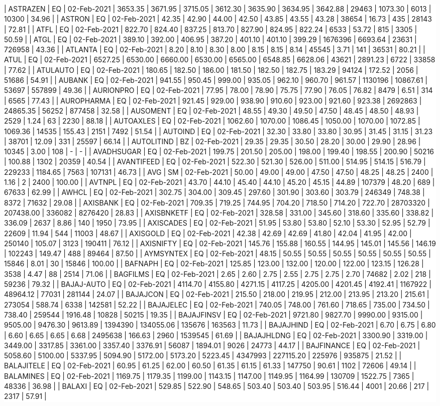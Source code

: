 | ASTRAZEN | EQ | 02-Feb-2021 | 3653.35 | 3671.95 | 3715.05 | 3612.30 | 3635.90 | 3634.95 | 3642.88 | 29463 | 1073.30 | 6013 | 10300 | 34.96 |
| ASTRON | EQ | 02-Feb-2021 | 42.35 | 42.90 | 44.00 | 42.50 | 43.85 | 43.55 | 43.28 | 38654 | 16.73 | 435 | 28143 | 72.81 |
| ATFL | EQ | 02-Feb-2021 | 822.70 | 824.40 | 837.25 | 813.70 | 827.90 | 824.95 | 822.24 | 6533 | 53.72 | 815 | 3305 | 50.59 |
| ATGL | EQ | 02-Feb-2021 | 389.10 | 392.00 | 406.95 | 387.20 | 401.10 | 401.10 | 399.29 | 1676396 | 6693.64 | 23631 | 726958 | 43.36 |
| ATLANTA | EQ | 02-Feb-2021 | 8.20 | 8.10 | 8.30 | 8.00 | 8.15 | 8.15 | 8.14 | 45545 | 3.71 | 141 | 36531 | 80.21 |
| ATUL | EQ | 02-Feb-2021 | 6527.25 | 6530.00 | 6660.00 | 6530.00 | 6565.00 | 6548.85 | 6628.06 | 43621 | 2891.23 | 6722 | 33858 | 77.62 |
| ATULAUTO | EQ | 02-Feb-2021 | 180.65 | 182.50 | 186.00 | 181.50 | 182.50 | 182.75 | 183.29 | 94124 | 172.52 | 2056 | 51686 | 54.91 |
| AUBANK | EQ | 02-Feb-2021 | 941.55 | 950.45 | 999.00 | 935.05 | 962.10 | 960.70 | 961.57 | 1130196 | 10867.61 | 53697 | 557899 | 49.36 |
| AURIONPRO | EQ | 02-Feb-2021 | 77.95 | 78.00 | 78.90 | 75.75 | 77.90 | 76.05 | 76.82 | 8479 | 6.51 | 314 | 6565 | 77.43 |
| AUROPHARMA | EQ | 02-Feb-2021 | 921.45 | 929.00 | 938.90 | 910.60 | 923.00 | 921.60 | 923.38 | 2692863 | 24865.35 | 56252 | 877458 | 32.58 |
| AUSOMENT | EQ | 02-Feb-2021 | 48.55 | 49.30 | 49.50 | 47.50 | 48.45 | 48.50 | 48.93 | 2529 | 1.24 | 63 | 2230 | 88.18 |
| AUTOAXLES | EQ | 02-Feb-2021 | 1062.60 | 1070.00 | 1086.45 | 1050.00 | 1070.00 | 1072.85 | 1069.36 | 14535 | 155.43 | 2151 | 7492 | 51.54 |
| AUTOIND | EQ | 02-Feb-2021 | 32.30 | 33.80 | 33.80 | 30.95 | 31.45 | 31.15 | 31.23 | 38701 | 12.09 | 331 | 25597 | 66.14 |
| AUTOLITIND | BZ | 02-Feb-2021 | 29.35 | 29.35 | 30.50 | 28.20 | 30.00 | 29.90 | 28.96 | 10345 | 3.00 | 108 | - | - |
| AVADHSUGAR | EQ | 02-Feb-2021 | 199.75 | 201.50 | 205.00 | 198.00 | 199.40 | 198.55 | 200.90 | 50216 | 100.88 | 1302 | 20359 | 40.54 |
| AVANTIFEED | EQ | 02-Feb-2021 | 522.30 | 521.30 | 526.00 | 511.00 | 514.95 | 514.15 | 516.79 | 229233 | 1184.65 | 7563 | 107131 | 46.73 |
| AVG | SM | 02-Feb-2021 | 50.00 | 49.00 | 49.00 | 47.50 | 47.50 | 48.25 | 48.25 | 2400 | 1.16 | 2 | 2400 | 100.00 |
| AVTNPL | EQ | 02-Feb-2021 | 43.70 | 44.10 | 45.40 | 44.10 | 45.20 | 45.15 | 44.89 | 107379 | 48.20 | 689 | 67633 | 62.99 |
| AWHCL | EQ | 02-Feb-2021 | 302.75 | 304.00 | 309.45 | 297.60 | 301.90 | 303.60 | 303.79 | 246349 | 748.38 | 8372 | 71632 | 29.08 |
| AXISBANK | EQ | 02-Feb-2021 | 709.35 | 719.25 | 744.95 | 704.20 | 718.50 | 714.20 | 722.70 | 28703320 | 207438.00 | 336082 | 8276420 | 28.83 |
| AXISBNKETF | EQ | 02-Feb-2021 | 328.58 | 331.00 | 345.60 | 318.60 | 335.60 | 338.82 | 336.09 | 2637 | 8.86 | 140 | 1950 | 73.95 |
| AXISCADES | EQ | 02-Feb-2021 | 51.95 | 53.80 | 53.80 | 52.10 | 53.30 | 52.95 | 52.79 | 22609 | 11.94 | 544 | 11003 | 48.67 |
| AXISGOLD | EQ | 02-Feb-2021 | 42.38 | 42.69 | 42.69 | 41.80 | 42.04 | 41.95 | 42.00 | 250140 | 105.07 | 3123 | 190411 | 76.12 |
| AXISNIFTY | EQ | 02-Feb-2021 | 145.76 | 155.88 | 160.55 | 144.95 | 145.01 | 145.56 | 146.19 | 102243 | 149.47 | 488 | 89464 | 87.50 |
| AYMSYNTEX | EQ | 02-Feb-2021 | 48.15 | 50.55 | 50.55 | 50.55 | 50.55 | 50.55 | 50.55 | 15846 | 8.01 | 30 | 15846 | 100.00 |
| BAFNAPH | EQ | 02-Feb-2021 | 125.85 | 123.00 | 132.00 | 120.00 | 122.00 | 123.15 | 126.28 | 3538 | 4.47 | 88 | 2514 | 71.06 |
| BAGFILMS | EQ | 02-Feb-2021 | 2.65 | 2.60 | 2.75 | 2.55 | 2.75 | 2.75 | 2.70 | 74682 | 2.02 | 218 | 59236 | 79.32 |
| BAJAJ-AUTO | EQ | 02-Feb-2021 | 4114.70 | 4155.80 | 4271.15 | 4117.25 | 4205.00 | 4201.45 | 4192.41 | 1167922 | 48964.12 | 77031 | 281144 | 24.07 |
| BAJAJCON | EQ | 02-Feb-2021 | 215.50 | 218.00 | 219.95 | 212.00 | 213.95 | 213.20 | 215.61 | 273054 | 588.74 | 6338 | 142581 | 52.22 |
| BAJAJELEC | EQ | 02-Feb-2021 | 740.05 | 748.00 | 761.60 | 718.65 | 735.00 | 734.50 | 738.40 | 259544 | 1916.48 | 10828 | 50215 | 19.35 |
| BAJAJFINSV | EQ | 02-Feb-2021 | 9721.80 | 9827.70 | 9990.00 | 9315.00 | 9505.00 | 9476.30 | 9613.89 | 1394390 | 134055.06 | 135676 | 163563 | 11.73 |
| BAJAJHIND | EQ | 02-Feb-2021 | 6.70 | 6.75 | 6.80 | 6.60 | 6.65 | 6.65 | 6.68 | 2495638 | 166.63 | 2960 | 1539545 | 61.69 |
| BAJAJHLDNG | EQ | 02-Feb-2021 | 3300.90 | 3319.00 | 3449.00 | 3317.85 | 3361.00 | 3357.40 | 3376.91 | 56087 | 1894.01 | 9026 | 24773 | 44.17 |
| BAJFINANCE | EQ | 02-Feb-2021 | 5058.60 | 5100.00 | 5337.95 | 5094.90 | 5172.00 | 5173.20 | 5223.45 | 4347993 | 227115.20 | 225976 | 935875 | 21.52 |
| BALAJITELE | EQ | 02-Feb-2021 | 60.95 | 61.25 | 62.00 | 60.50 | 61.35 | 61.15 | 61.33 | 147750 | 90.61 | 1102 | 72606 | 49.14 |
| BALAMINES | EQ | 02-Feb-2021 | 1169.75 | 1179.35 | 1199.00 | 1143.15 | 1147.00 | 1149.95 | 1164.99 | 130709 | 1522.75 | 7365 | 48336 | 36.98 |
| BALAXI | EQ | 02-Feb-2021 | 529.85 | 522.90 | 548.65 | 503.40 | 503.40 | 503.95 | 516.44 | 4001 | 20.66 | 217 | 2317 | 57.91 |
